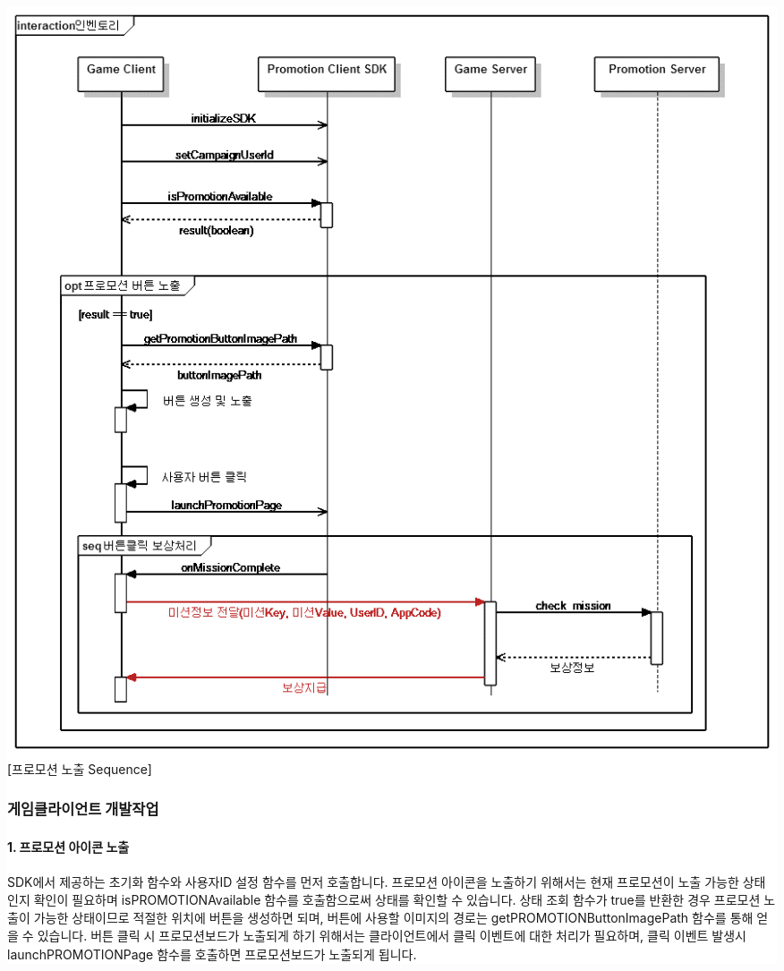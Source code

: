 ![프로모션 노출 Sequence](https://raw.githubusercontent.com/ToastAnalytics/ToastAnalytics_EN/master/Documents/Developer/images/promotion_impression_sequence.png)
[프로모션 노출 Sequence]


### 게임클라이언트 개발작업

#### 1. 프로모션 아이콘 노출

SDK에서 제공하는 초기화 함수와 사용자ID 설정 함수를 먼저 호출합니다.
프로모션 아이콘을 노출하기 위해서는 현재 프로모션이 노출 가능한 상태인지 확인이 필요하며 isPROMOTIONAvailable 함수를 호출함으로써 상태를 확인할 수 있습니다.
상태 조회 함수가 true를 반환한 경우 프로모션 노출이 가능한 상태이므로 적절한 위치에 버튼을 생성하면 되며, 버튼에 사용할 이미지의 경로는 getPROMOTIONButtonImagePath 함수를 통해 얻을 수 있습니다.
버튼 클릭 시 프로모션보드가 노출되게 하기 위해서는 클라이언트에서 클릭 이벤트에 대한 처리가 필요하며, 클릭 이벤트 발생시 launchPROMOTIONPage 함수를 호출하면 프로모션보드가 노출되게 됩니다.
